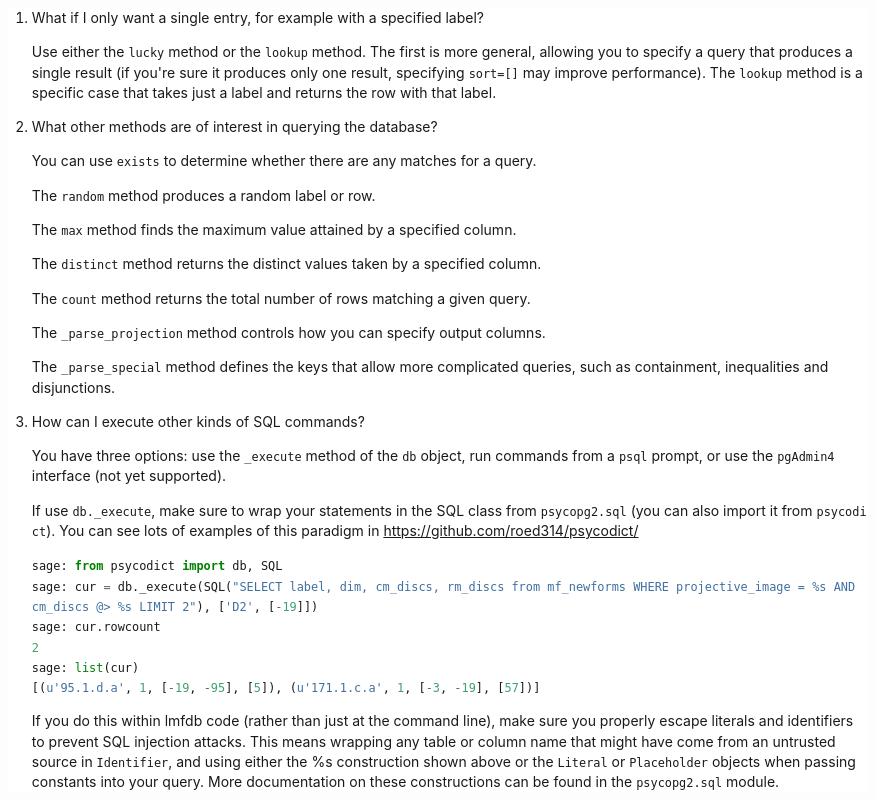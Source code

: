1. What if I only want a single entry, for example with a specified label?

   Use either the `lucky` method or the `lookup` method.  The first is
   more general, allowing you to specify a query that produces a
   single result (if you're sure it produces only one result,
   specifying `sort=[]` may improve performance).  The `lookup` method
   is a specific case that takes just a label and returns the row with
   that label.

1. What other methods are of interest in querying the database?

   You can use `exists` to determine whether there are any matches for
   a query.

   The `random` method produces a random label or row.

   The `max` method finds the maximum value attained by a specified
   column.

   The `distinct` method returns the distinct values taken by a
   specified column.

   The `count` method returns the total number of rows matching a
   given query.

   The `_parse_projection` method controls how you can specify output
   columns.

   The `_parse_special` method defines the keys that allow more
   complicated queries, such as containment, inequalities and
   disjunctions.

1. How can I execute other kinds of SQL commands?

   You have three options: use the `_execute` method of the `db` object,
   run commands from a `psql` prompt, or use the `pgAdmin4` interface
   (not yet supported).

   If use `db._execute`, make sure to wrap your statements in the SQL
   class from `psycopg2.sql` (you can also import it from
   `psycodict`). You can see lots of examples of this
   paradigm in https://github.com/roed314/psycodict/

   ```python
   sage: from psycodict import db, SQL
   sage: cur = db._execute(SQL("SELECT label, dim, cm_discs, rm_discs from mf_newforms WHERE projective_image = %s AND cm_discs @> %s LIMIT 2"), ['D2', [-19]])
   sage: cur.rowcount
   2
   sage: list(cur)
   [(u'95.1.d.a', 1, [-19, -95], [5]), (u'171.1.c.a', 1, [-3, -19], [57])]
   ```

   If you do this within lmfdb code (rather than just at the command line),
   make sure you properly escape literals and identifiers to prevent
   SQL injection attacks.  This means wrapping any table or column
   name that might have come from an untrusted source in `Identifier`,
   and using either the %s construction shown above or the `Literal`
   or `Placeholder` objects when passing constants into your query.
   More documentation on these constructions can be found in the
   `psycopg2.sql` module.
